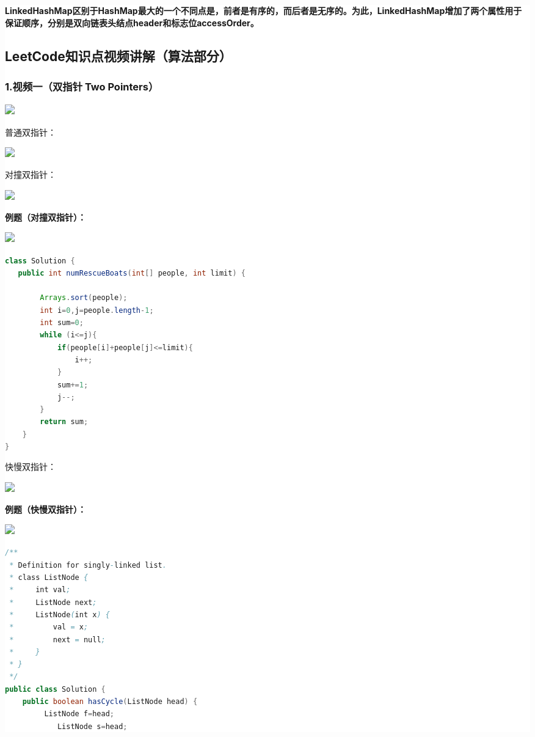 **LinkedHashMap区别于HashMap最大的一个不同点是，前者是有序的，而后者是无序的。为此，LinkedHashMap增加了两个属性用于保证顺序，分别是双向链表头结点header和标志位accessOrder。**

## LeetCode知识点视频讲解（算法部分）

### 1.视频一（双指针 Two Pointers）

![](图片\双指针1.png)

普通双指针：

![](图片\普通双指针.png)

对撞双指针：

![](图片\对撞双指针.png)

**例题（对撞双指针）：**

![](图片\leetcode881.png)

```java
class Solution {
   public int numRescueBoats(int[] people, int limit) {

        Arrays.sort(people);
        int i=0,j=people.length-1;
        int sum=0;
        while (i<=j){
            if(people[i]+people[j]<=limit){
                i++;
            }
            sum+=1;
            j--;
        }
        return sum;
    }
}
```



快慢双指针：

![](图片\快慢双指针.png)

**例题（快慢双指针）：**

![](图片\leetcode141.png)

```java
/**
 * Definition for singly-linked list.
 * class ListNode {
 *     int val;
 *     ListNode next;
 *     ListNode(int x) {
 *         val = x;
 *         next = null;
 *     }
 * }
 */
public class Solution {
    public boolean hasCycle(ListNode head) {
         ListNode f=head;
            ListNode s=head;
```